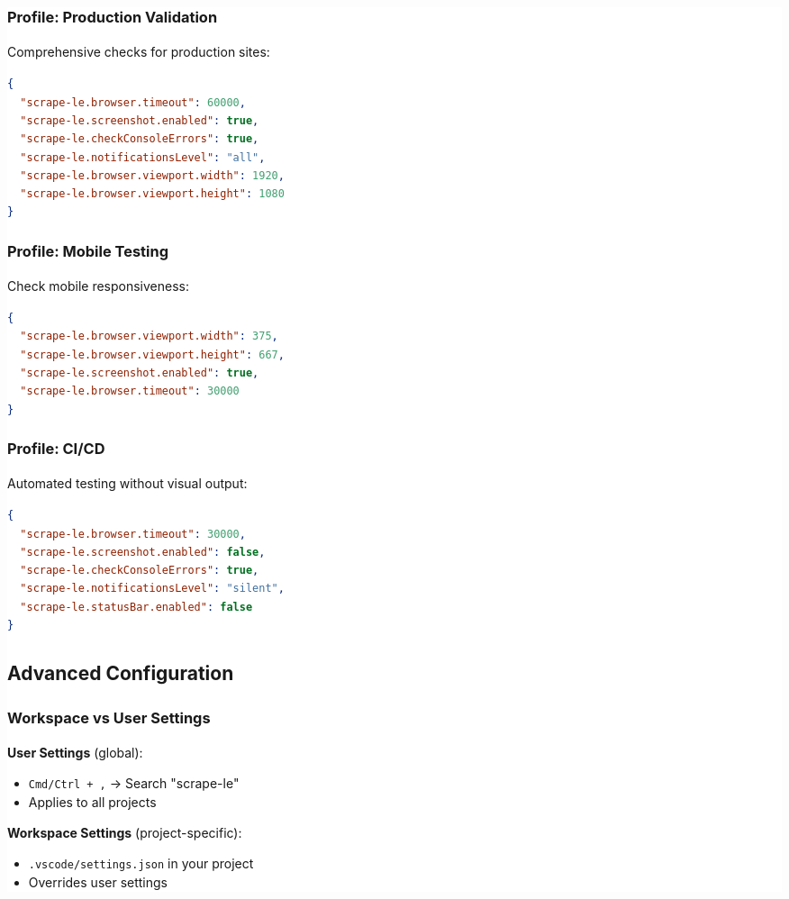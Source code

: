 ### Profile: Production Validation

Comprehensive checks for production sites:

```json
{
  "scrape-le.browser.timeout": 60000,
  "scrape-le.screenshot.enabled": true,
  "scrape-le.checkConsoleErrors": true,
  "scrape-le.notificationsLevel": "all",
  "scrape-le.browser.viewport.width": 1920,
  "scrape-le.browser.viewport.height": 1080
}
```

### Profile: Mobile Testing

Check mobile responsiveness:

```json
{
  "scrape-le.browser.viewport.width": 375,
  "scrape-le.browser.viewport.height": 667,
  "scrape-le.screenshot.enabled": true,
  "scrape-le.browser.timeout": 30000
}
```

### Profile: CI/CD

Automated testing without visual output:

```json
{
  "scrape-le.browser.timeout": 30000,
  "scrape-le.screenshot.enabled": false,
  "scrape-le.checkConsoleErrors": true,
  "scrape-le.notificationsLevel": "silent",
  "scrape-le.statusBar.enabled": false
}
```

## Advanced Configuration

### Workspace vs User Settings

**User Settings** (global):

- `Cmd/Ctrl + ,` → Search "scrape-le"
- Applies to all projects

**Workspace Settings** (project-specific):

- `.vscode/settings.json` in your project
- Overrides user settings
